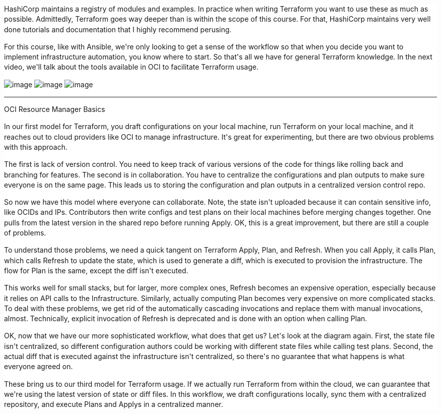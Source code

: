HashiCorp maintains a registry of modules and examples. In practice when writing Terraform you want to use these as much as possible. Admittedly, Terraform goes way deeper than is within the scope of this course. For that, HashiCorp maintains very well done tutorials and documentation that I highly recommend perusing.

For this course, like with Ansible, we're only looking to get a sense of the workflow so that when you decide you want to implement infrastructure automation, you know where to start. So that's all we have for general Terraform knowledge. In the next video, we'll talk about the tools available in OCI to facilitate Terraform usage. 
 
![image](https://github.com/qriz1452/oci/assets/112246222/a616a74f-61cc-480f-8a3d-b5ef096cd775)
![image](https://github.com/qriz1452/oci/assets/112246222/def8e1f2-b40f-46d1-8b0b-f172b32d1b3c)
![image](https://github.com/qriz1452/oci/assets/112246222/c7ccb627-87e5-44e1-8bd8-598a4d092232)


--------

 OCI Resource Manager Basics


 In our first model for Terraform, you draft configurations on your local machine, run Terraform on your local machine, and it reaches out to cloud providers like OCI to manage infrastructure. It's great for experimenting, but there are two obvious problems with this approach.

The first is lack of version control. You need to keep track of various versions of the code for things like rolling back and branching for features. The second is in collaboration. You have to centralize the configurations and plan outputs to make sure everyone is on the same page. This leads us to storing the configuration and plan outputs in a centralized version control repo.

So now we have this model where everyone can collaborate. Note, the state isn't uploaded because it can contain sensitive info, like OCIDs and IPs. Contributors then write configs and test plans on their local machines before merging changes together. One pulls from the latest version in the shared repo before running Apply. OK, this is a great improvement, but there are still a couple of problems.

To understand those problems, we need a quick tangent on Terraform Apply, Plan, and Refresh. When you call Apply, it calls Plan, which calls Refresh to update the state, which is used to generate a diff, which is executed to provision the infrastructure. The flow for Plan is the same, except the diff isn't executed.

This works well for small stacks, but for larger, more complex ones, Refresh becomes an expensive operation, especially because it relies on API calls to the Infrastructure. Similarly, actually computing Plan becomes very expensive on more complicated stacks. To deal with these problems, we get rid of the automatically cascading invocations and replace them with manual invocations, almost. Technically, explicit invocation of Refresh is deprecated and is done with an option when calling Plan.

OK, now that we have our more sophisticated workflow, what does that get us? Let's look at the diagram again. First, the state file isn't centralized, so different configuration authors could be working with different state files while calling test plans. Second, the actual diff that is executed against the infrastructure isn't centralized, so there's no guarantee that what happens is what everyone agreed on.

These bring us to our third model for Terraform usage. If we actually run Terraform from within the cloud, we can guarantee that we're using the latest version of state or diff files. In this workflow, we draft configurations locally, sync them with a centralized repository, and execute Plans and Applys in a centralized manner.
